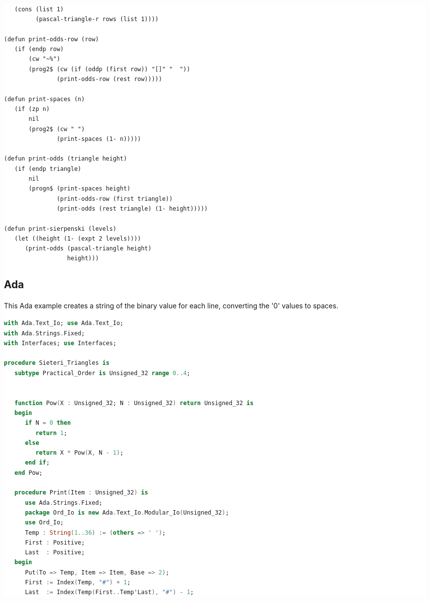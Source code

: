 ```Lisp
   (cons (list 1)
         (pascal-triangle-r rows (list 1))))

(defun print-odds-row (row)
   (if (endp row)
       (cw "~%")
       (prog2$ (cw (if (oddp (first row)) "[]" "  "))
               (print-odds-row (rest row)))))

(defun print-spaces (n)
   (if (zp n)
       nil
       (prog2$ (cw " ")
               (print-spaces (1- n)))))

(defun print-odds (triangle height)
   (if (endp triangle)
       nil
       (progn$ (print-spaces height)
               (print-odds-row (first triangle))
               (print-odds (rest triangle) (1- height)))))

(defun print-sierpenski (levels)
   (let ((height (1- (expt 2 levels))))
      (print-odds (pascal-triangle height)
                  height)))
```



## Ada

This Ada example creates a string of the binary value for each line, converting the '0' values to spaces.

```ada
with Ada.Text_Io; use Ada.Text_Io;
with Ada.Strings.Fixed;
with Interfaces; use Interfaces;

procedure Sieteri_Triangles is
   subtype Practical_Order is Unsigned_32 range 0..4;
   
   
   function Pow(X : Unsigned_32; N : Unsigned_32) return Unsigned_32 is
   begin
      if N = 0 then
         return 1;
      else
         return X * Pow(X, N - 1);
      end if;
   end Pow;
   
   procedure Print(Item : Unsigned_32) is
      use Ada.Strings.Fixed;
      package Ord_Io is new Ada.Text_Io.Modular_Io(Unsigned_32);
      use Ord_Io;
      Temp : String(1..36) := (others => ' ');
      First : Positive;
      Last  : Positive;
   begin
      Put(To => Temp, Item => Item, Base => 2);
      First := Index(Temp, "#") + 1;
      Last  := Index(Temp(First..Temp'Last), "#") - 1;
```